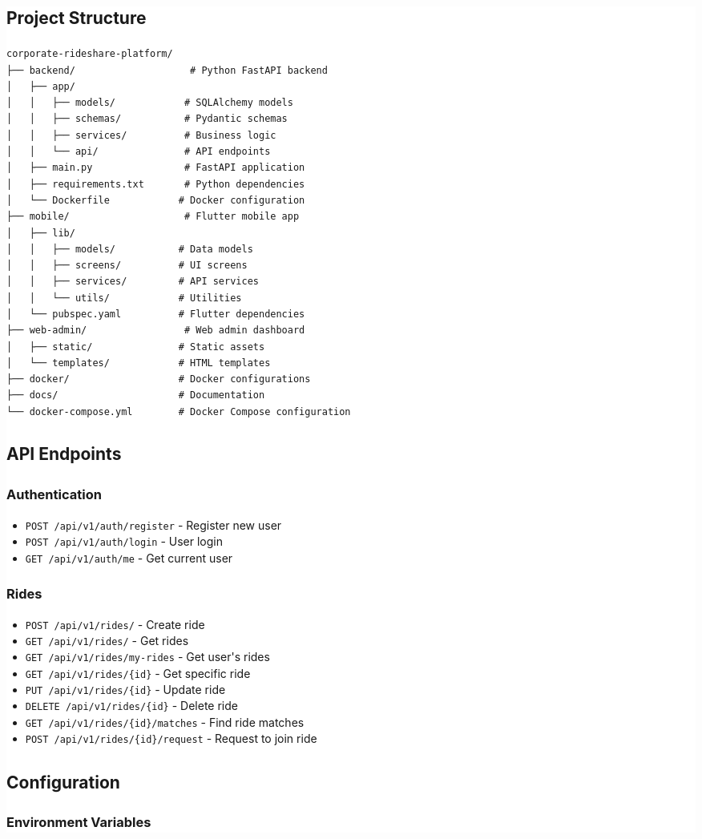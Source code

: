 ## Project Structure

```
corporate-rideshare-platform/
├── backend/                    # Python FastAPI backend
│   ├── app/
│   │   ├── models/            # SQLAlchemy models
│   │   ├── schemas/           # Pydantic schemas
│   │   ├── services/          # Business logic
│   │   └── api/               # API endpoints
│   ├── main.py                # FastAPI application
│   ├── requirements.txt       # Python dependencies
│   └── Dockerfile            # Docker configuration
├── mobile/                    # Flutter mobile app
│   ├── lib/
│   │   ├── models/           # Data models
│   │   ├── screens/          # UI screens
│   │   ├── services/         # API services
│   │   └── utils/            # Utilities
│   └── pubspec.yaml          # Flutter dependencies
├── web-admin/                 # Web admin dashboard
│   ├── static/               # Static assets
│   └── templates/            # HTML templates
├── docker/                   # Docker configurations
├── docs/                     # Documentation
└── docker-compose.yml        # Docker Compose configuration
```

## API Endpoints

### Authentication
- `POST /api/v1/auth/register` - Register new user
- `POST /api/v1/auth/login` - User login
- `GET /api/v1/auth/me` - Get current user

### Rides
- `POST /api/v1/rides/` - Create ride
- `GET /api/v1/rides/` - Get rides
- `GET /api/v1/rides/my-rides` - Get user's rides
- `GET /api/v1/rides/{id}` - Get specific ride
- `PUT /api/v1/rides/{id}` - Update ride
- `DELETE /api/v1/rides/{id}` - Delete ride
- `GET /api/v1/rides/{id}/matches` - Find ride matches
- `POST /api/v1/rides/{id}/request` - Request to join ride

## Configuration

### Environment Variables
